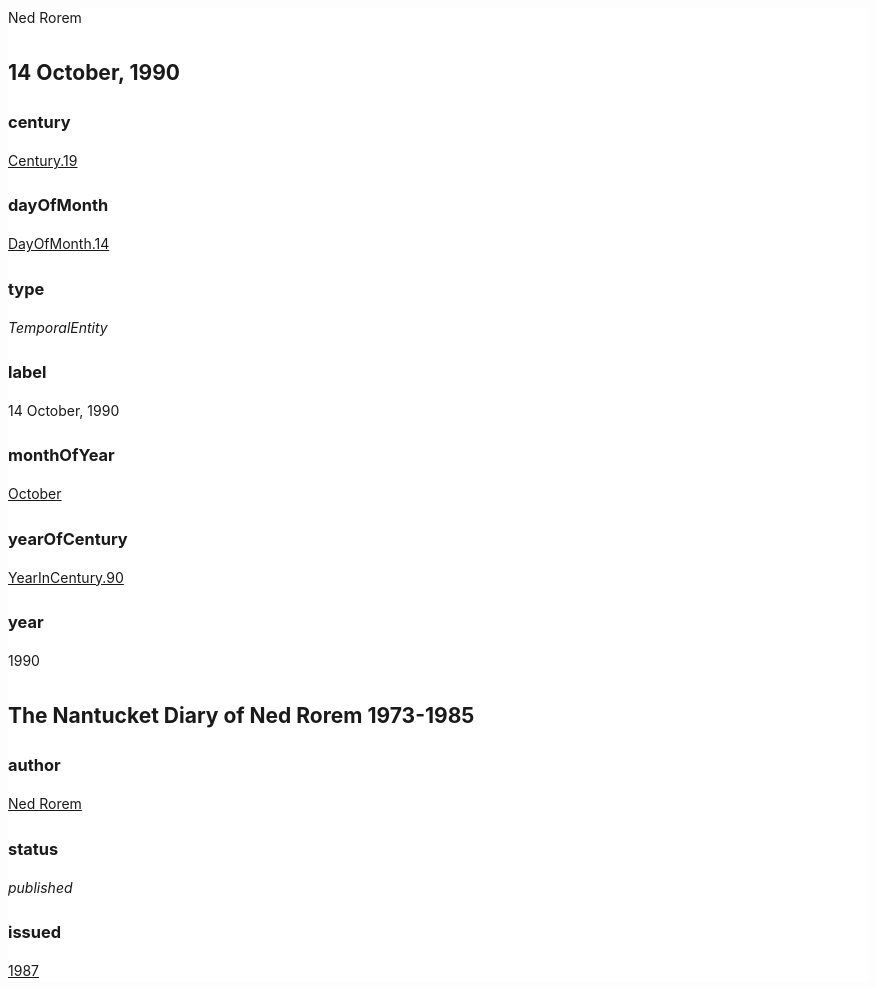 
Ned Rorem

## 14 October, 1990

### century


[Century.19](#Century.19)

### dayOfMonth


[DayOfMonth.14](#DayOfMonth.14)

### type


*TemporalEntity*

### label


14 October, 1990

### monthOfYear


[October](#October)

### yearOfCentury


[YearInCentury.90](#YearInCentury.90)

### year


1990

## The Nantucket Diary of Ned Rorem 1973-1985

### author


[Ned Rorem](#Ned-Rorem)

### status


*published*

### issued


[1987](#1987)
